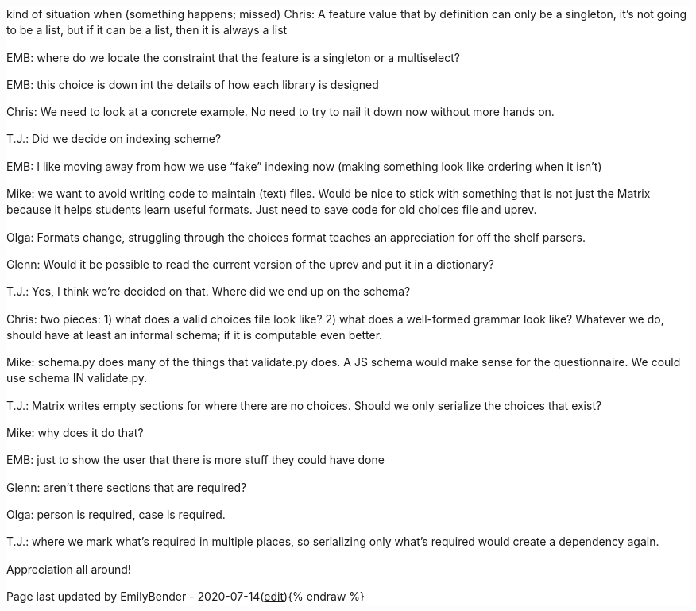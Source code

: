 kind of situation when (something happens; missed) Chris: A feature
value that by definition can only be a singleton, it’s not going to be a
list, but if it can be a list, then it is always a list

EMB: where do we locate the constraint that the feature is a singleton
or a multiselect?

EMB: this choice is down int the details of how each library is designed

Chris: We need to look at a concrete example. No need to try to nail it
down now without more hands on.

T.J.: Did we decide on indexing scheme?

EMB: I like moving away from how we use “fake” indexing now (making
something look like ordering when it isn’t)

Mike: we want to avoid writing code to maintain (text) files. Would be
nice to stick with something that is not just the Matrix because it
helps students learn useful formats. Just need to save code for old
choices file and uprev.

Olga: Formats change, struggling through the choices format teaches an
appreciation for off the shelf parsers.

Glenn: Would it be possible to read the current version of the uprev and
put it in a dictionary?

T.J.: Yes, I think we’re decided on that. Where did we end up on the
schema?

Chris: two pieces: 1) what does a valid choices file look like? 2) what
does a well-formed grammar look like? Whatever we do, should have at
least an informal schema; if it is computable even better.

Mike: schema.py does many of the things that validate.py does. A JS
schema would make sense for the questionnaire. We could use schema IN
validate.py.

T.J.: Matrix writes empty sections for where there are no choices.
Should we only serialize the choices that exist?

Mike: why does it do that?

EMB: just to show the user that there is more stuff they could have done

Glenn: aren’t there sections that are required?

Olga: person is required, case is required.

T.J.: where we mark what’s required in multiple places, so serializing
only what’s required would create a dependency again.

Appreciation all around!

Page last updated by EmilyBender - 2020-07-14([edit](https://github.com/delph-in/docs/wiki/VirtualChoices/_edit)){% endraw %}